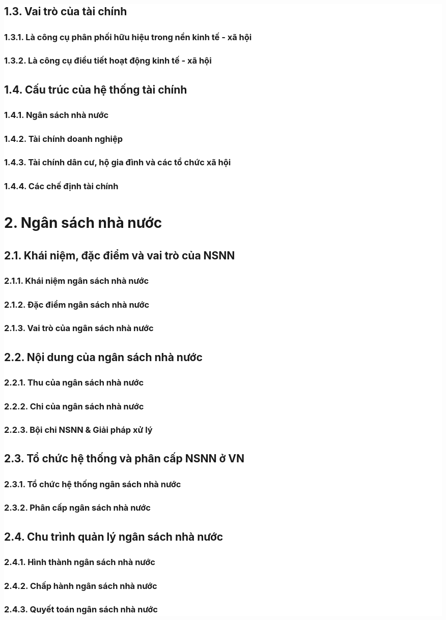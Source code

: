 ## 1.3. Vai trò của tài chính

### 1.3.1. Là công cụ phân phối hữu hiệu trong nền kinh tế - xã hội

### 1.3.2. Là công cụ điều tiết hoạt động kinh tế - xã hội

## 1.4. Cấu trúc của hệ thống tài chính

### 1.4.1. Ngân sách nhà nước
### 1.4.2. Tài chính doanh nghiệp
### 1.4.3. Tài chính dân cư, hộ gia đình và các tổ chức xã hội
### 1.4.4. Các chế định tài chính

# 2. Ngân sách nhà nước
## 2.1. Khái niệm, đặc điểm và vai trò của NSNN
### 2.1.1. Khái niệm ngân sách nhà nước
### 2.1.2. Đặc điểm ngân sách nhà nước
### 2.1.3. Vai trò của ngân sách nhà nước

## 2.2. Nội dung của ngân sách nhà nước
### 2.2.1. Thu của ngân sách nhà nước
### 2.2.2. Chi của ngân sách nhà nước
### 2.2.3. Bội chi NSNN & Giải pháp xử lý

## 2.3. Tổ chức hệ thống và phân cấp NSNN ở VN
### 2.3.1. Tổ chức hệ thống ngân sách nhà nước
### 2.3.2. Phân cấp ngân sách nhà nước

## 2.4. Chu trình quản lý ngân sách nhà nước
### 2.4.1. Hình thành ngân sách nhà nước
### 2.4.2. Chấp hành ngân sách nhà nước
### 2.4.3. Quyết toán ngân sách nhà nước

